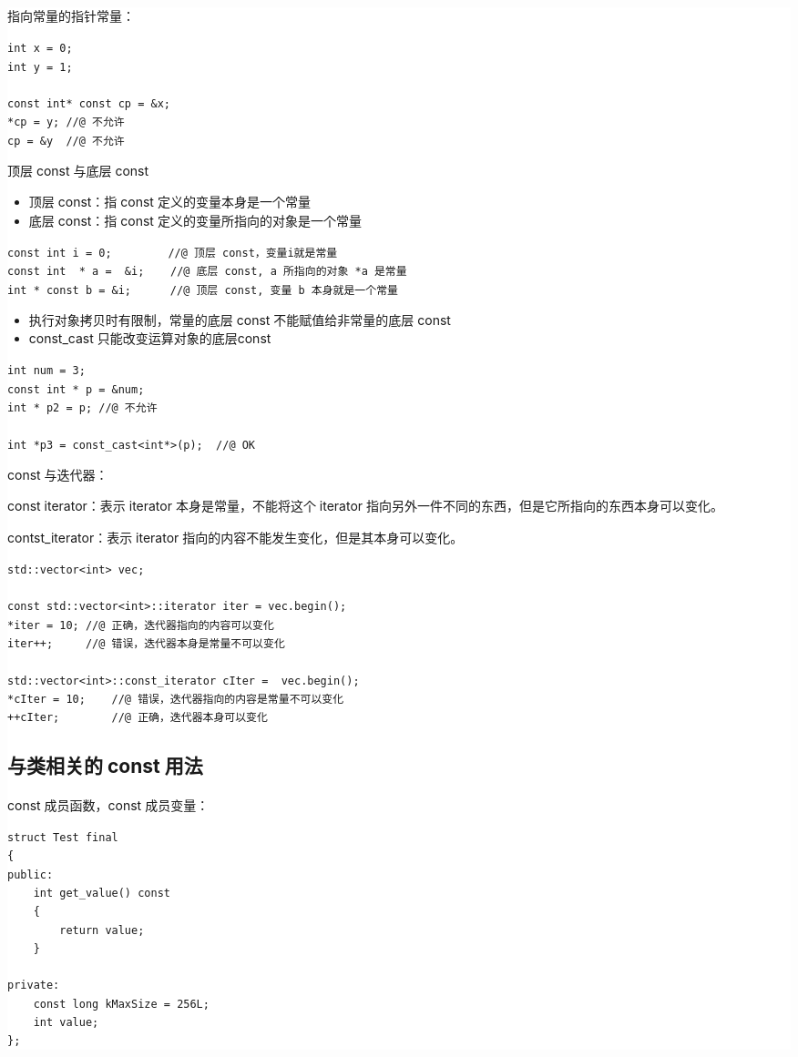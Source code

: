 指向常量的指针常量：

```
int x = 0;
int y = 1;

const int* const cp = &x;
*cp = y; //@ 不允许
cp = &y  //@ 不允许
```

顶层 const 与底层 const

- 顶层 const：指 const 定义的变量本身是一个常量
- 底层 const：指 const 定义的变量所指向的对象是一个常量

```
const int i = 0; 　　 　　//@ 顶层 const，变量i就是常量
const int  * a =  &i;    //@ 底层 const, a 所指向的对象 *a 是常量
int * const b = &i;　　　 //@ 顶层 const, 变量 b 本身就是一个常量
```

- 执行对象拷贝时有限制，常量的底层 const 不能赋值给非常量的底层 const
- const_cast 只能改变运算对象的底层const

```
int num = 3;
const int * p = &num;
int * p2 = p; //@ 不允许

int *p3 = const_cast<int*>(p);  //@ OK
```

const 与迭代器：

const iterator：表示 iterator 本身是常量，不能将这个 iterator 指向另外一件不同的东西，但是它所指向的东西本身可以变化。

contst_iterator：表示  iterator 指向的内容不能发生变化，但是其本身可以变化。

```
std::vector<int> vec;

const std::vector<int>::iterator iter = vec.begin();
*iter = 10;	//@ 正确，迭代器指向的内容可以变化
iter++;		//@ 错误，迭代器本身是常量不可以变化

std::vector<int>::const_iterator cIter =  vec.begin();
*cIter = 10;	//@ 错误，迭代器指向的内容是常量不可以变化
++cIter;		//@ 正确，迭代器本身可以变化
```



## 与类相关的 const 用法  

const 成员函数，const 成员变量：

```
struct Test final
{
public:
	int get_value() const
	{
		return value;
	}
	
private:
	const long kMaxSize = 256L;
	int value;
};
```
